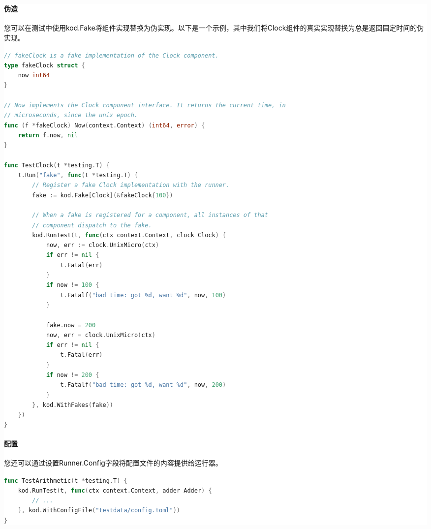 #### 伪造

您可以在测试中使用kod.Fake将组件实现替换为伪实现。以下是一个示例，其中我们将Clock组件的真实实现替换为总是返回固定时间的伪实现。

```go
// fakeClock is a fake implementation of the Clock component.
type fakeClock struct {
    now int64
}

// Now implements the Clock component interface. It returns the current time, in
// microseconds, since the unix epoch.
func (f *fakeClock) Now(context.Context) (int64, error) {
    return f.now, nil
}

func TestClock(t *testing.T) {
    t.Run("fake", func(t *testing.T) {
        // Register a fake Clock implementation with the runner.
        fake := kod.Fake[Clock](&fakeClock{100})

        // When a fake is registered for a component, all instances of that
        // component dispatch to the fake.
        kod.RunTest(t, func(ctx context.Context, clock Clock) {
            now, err := clock.UnixMicro(ctx)
            if err != nil {
                t.Fatal(err)
            }
            if now != 100 {
                t.Fatalf("bad time: got %d, want %d", now, 100)
            }

            fake.now = 200
            now, err = clock.UnixMicro(ctx)
            if err != nil {
                t.Fatal(err)
            }
            if now != 200 {
                t.Fatalf("bad time: got %d, want %d", now, 200)
            }
        }, kod.WithFakes(fake))
    })
}
```

#### 配置

您还可以通过设置Runner.Config字段将配置文件的内容提供给运行器。

```go
func TestArithmetic(t *testing.T) {
    kod.RunTest(t, func(ctx context.Context, adder Adder) {
        // ...
    }, kod.WithConfigFile("testdata/config.toml"))
}
```
